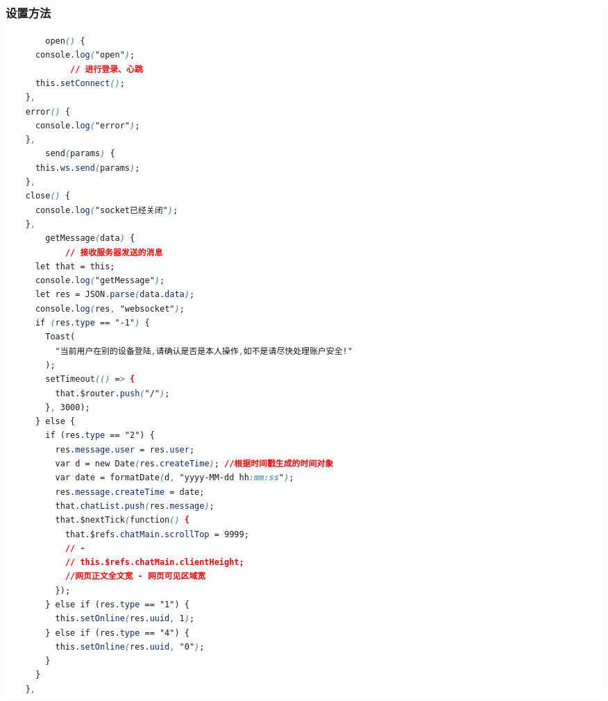 ### 设置方法

```css
		open() {
      console.log("open");
			 // 进行登录、心跳
      this.setConnect();
    },
    error() {
      console.log("error");
    },
		send(params) {
      this.ws.send(params);
    },
    close() {
      console.log("socket已经关闭");
    },
		getMessage(data) {
			// 接收服务器发送的消息
      let that = this;
      console.log("getMessage");
      let res = JSON.parse(data.data);
      console.log(res, "websocket");
      if (res.type == "-1") {
        Toast(
          "当前用户在别的设备登陆,请确认是否是本人操作,如不是请尽快处理账户安全!"
        );
        setTimeout(() => {
          that.$router.push("/");
        }, 3000);
      } else {
        if (res.type == "2") {
          res.message.user = res.user;
          var d = new Date(res.createTime); //根据时间戳生成的时间对象
          var date = formatDate(d, "yyyy-MM-dd hh:mm:ss");
          res.message.createTime = date;
          that.chatList.push(res.message);
          that.$nextTick(function() {
            that.$refs.chatMain.scrollTop = 9999;
            // -
            // this.$refs.chatMain.clientHeight;
            //网页正文全文宽 - 网页可见区域宽
          });
        } else if (res.type == "1") {
          this.setOnline(res.uuid, 1);
        } else if (res.type == "4") {
          this.setOnline(res.uuid, "0");
        }
      }
    },
```
